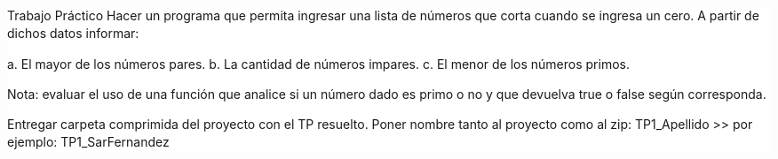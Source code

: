 
Trabajo Práctico
Hacer un programa que permita ingresar una lista de números que corta cuando se ingresa un cero. A partir de dichos datos informar:

a. El mayor de los números pares.
b. La cantidad de números impares.
c. El menor de los números primos.

Nota: evaluar el uso de una función que analice si un número dado es primo o no y que devuelva true o false según corresponda.

Entregar carpeta comprimida del proyecto con el TP resuelto.
Poner nombre tanto al proyecto como al zip: TP1_Apellido >> por ejemplo: TP1_SarFernandez
